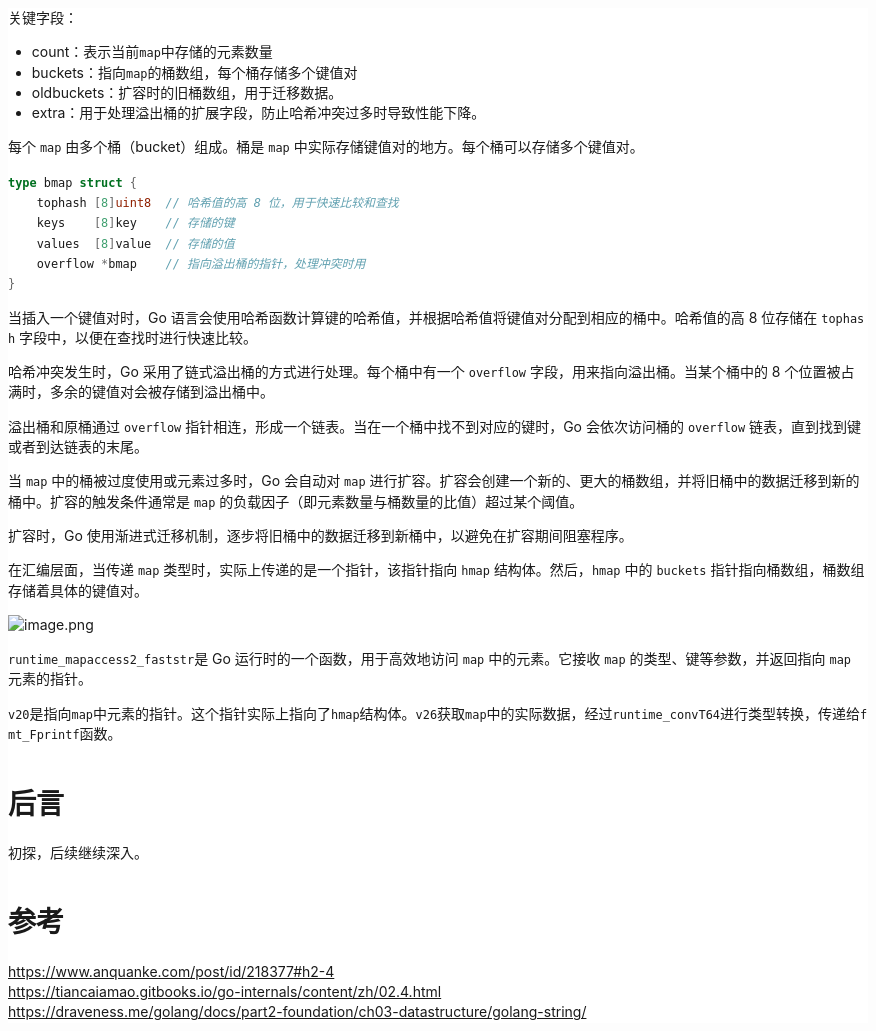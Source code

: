 关键字段：

- count：表示当前`map`中存储的元素数量
- buckets：指向`map`的桶数组，每个桶存储多个键值对
- oldbuckets：扩容时的旧桶数组，用于迁移数据。
- extra：用于处理溢出桶的扩展字段，防止哈希冲突过多时导致性能下降。

每个 `map` 由多个桶（bucket）组成。桶是 `map` 中实际存储键值对的地方。每个桶可以存储多个键值对。

```go
type bmap struct {
    tophash [8]uint8  // 哈希值的高 8 位，用于快速比较和查找
    keys    [8]key    // 存储的键
    values  [8]value  // 存储的值
    overflow *bmap    // 指向溢出桶的指针，处理冲突时用
}
```

当插入一个键值对时，Go 语言会使用哈希函数计算键的哈希值，并根据哈希值将键值对分配到相应的桶中。哈希值的高 8 位存储在 `tophash` 字段中，以便在查找时进行快速比较。

哈希冲突发生时，Go 采用了链式溢出桶的方式进行处理。每个桶中有一个 `overflow` 字段，用来指向溢出桶。当某个桶中的 8 个位置被占满时，多余的键值对会被存储到溢出桶中。

溢出桶和原桶通过 `overflow` 指针相连，形成一个链表。当在一个桶中找不到对应的键时，Go 会依次访问桶的 `overflow` 链表，直到找到键或者到达链表的末尾。

当 `map` 中的桶被过度使用或元素过多时，Go 会自动对 `map` 进行扩容。扩容会创建一个新的、更大的桶数组，并将旧桶中的数据迁移到新的桶中。扩容的触发条件通常是 `map` 的负载因子（即元素数量与桶数量的比值）超过某个阈值。

扩容时，Go 使用渐进式迁移机制，逐步将旧桶中的数据迁移到新桶中，以避免在扩容期间阻塞程序。

在汇编层面，当传递 `map` 类型时，实际上传递的是一个指针，该指针指向 `hmap` 结构体。然后，`hmap` 中的 `buckets` 指针指向桶数组，桶数组存储着具体的键值对。

![image.png](https://shs3.b.qianxin.com/attack_forum/2024/09/attach-5faace1ac08ba27dd951341b4875a53d79e7db81.png)

`runtime_mapaccess2_faststr`是 Go 运行时的一个函数，用于高效地访问 `map` 中的元素。它接收 `map` 的类型、键等参数，并返回指向 `map` 元素的指针。

`v20`是指向`map`中元素的指针。这个指针实际上指向了`hmap`结构体。`v26`获取`map`中的实际数据，经过`runtime_convT64`进行类型转换，传递给`fmt_Fprintf`函数。

后言
==

初探，后续继续深入。

参考
==

<https://www.anquanke.com/post/id/218377#h2-4>  
<https://tiancaiamao.gitbooks.io/go-internals/content/zh/02.4.html>  
<https://draveness.me/golang/docs/part2-foundation/ch03-datastructure/golang-string/>
